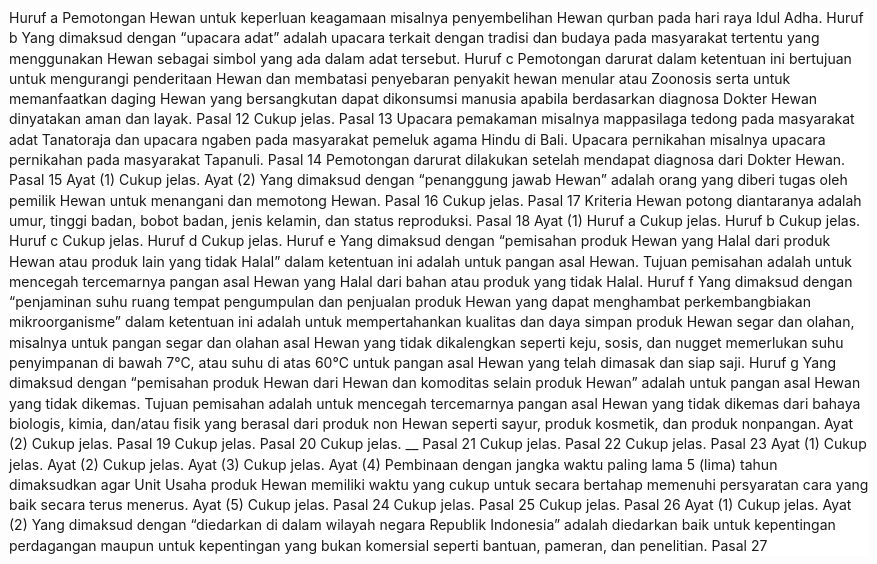 Huruf a Pemotongan Hewan untuk keperluan keagamaan misalnya penyembelihan Hewan qurban pada hari raya Idul Adha. Huruf b Yang dimaksud dengan “upacara adat” adalah upacara terkait dengan tradisi dan budaya pada masyarakat tertentu yang menggunakan Hewan sebagai simbol yang ada dalam adat tersebut. Huruf c Pemotongan darurat dalam ketentuan ini bertujuan untuk mengurangi penderitaan Hewan dan membatasi penyebaran penyakit hewan menular atau Zoonosis serta untuk memanfaatkan daging Hewan yang bersangkutan dapat dikonsumsi manusia apabila berdasarkan diagnosa Dokter Hewan dinyatakan aman dan layak.
Pasal 12
Cukup jelas.
Pasal 13
Upacara pemakaman misalnya mappasilaga tedong pada masyarakat adat Tanatoraja dan upacara ngaben pada masyarakat pemeluk agama Hindu di Bali. Upacara pernikahan misalnya upacara pernikahan pada masyarakat Tapanuli.
Pasal 14
Pemotongan darurat dilakukan setelah mendapat diagnosa dari Dokter Hewan.
Pasal 15
Ayat (1) Cukup jelas. Ayat (2) Yang dimaksud dengan “penanggung jawab Hewan” adalah orang yang diberi tugas oleh pemilik Hewan untuk menangani dan memotong Hewan.
Pasal 16
Cukup jelas.
Pasal 17
Kriteria Hewan potong diantaranya adalah umur, tinggi badan, bobot badan, jenis kelamin, dan status reproduksi.
Pasal 18
Ayat (1) Huruf a Cukup jelas. Huruf b Cukup jelas. Huruf c Cukup jelas. Huruf d Cukup jelas. Huruf e Yang dimaksud dengan “pemisahan produk Hewan yang Halal dari produk Hewan atau produk lain yang tidak Halal” dalam ketentuan ini adalah untuk pangan asal Hewan. Tujuan pemisahan adalah untuk mencegah tercemarnya pangan asal Hewan yang Halal dari bahan atau produk yang tidak Halal. Huruf f Yang dimaksud dengan “penjaminan suhu ruang tempat pengumpulan dan penjualan produk Hewan yang dapat menghambat perkembangbiakan mikroorganisme” dalam ketentuan ini adalah untuk mempertahankan kualitas dan daya simpan produk Hewan segar dan olahan, misalnya untuk pangan segar dan olahan asal Hewan yang tidak dikalengkan seperti keju, sosis, dan nugget memerlukan suhu penyimpanan di bawah 7°C, atau suhu di atas 60°C untuk pangan asal Hewan yang telah dimasak dan siap saji. Huruf g Yang dimaksud dengan “pemisahan produk Hewan dari Hewan dan komoditas selain produk Hewan” adalah untuk pangan asal Hewan yang tidak dikemas. Tujuan pemisahan adalah untuk mencegah tercemarnya pangan asal Hewan yang tidak dikemas dari bahaya biologis, kimia, dan/atau fisik yang berasal dari produk non Hewan seperti sayur, produk kosmetik, dan produk nonpangan. Ayat (2) Cukup jelas.
Pasal 19
Cukup jelas.
Pasal 20
Cukup jelas. __
Pasal 21
Cukup jelas.
Pasal 22
Cukup jelas.
Pasal 23
Ayat (1) Cukup jelas. Ayat (2) Cukup jelas. Ayat (3) Cukup jelas. Ayat (4) Pembinaan dengan jangka waktu paling lama 5 (lima) tahun dimaksudkan agar Unit Usaha produk Hewan memiliki waktu yang cukup untuk secara bertahap memenuhi persyaratan cara yang baik secara terus menerus. Ayat (5) Cukup jelas.
Pasal 24
Cukup jelas.
Pasal 25
Cukup jelas.
Pasal 26
Ayat (1) Cukup jelas. Ayat (2) Yang dimaksud dengan “diedarkan di dalam wilayah negara Republik Indonesia” adalah diedarkan baik untuk kepentingan perdagangan maupun untuk kepentingan yang bukan komersial seperti bantuan, pameran, dan penelitian.
Pasal 27